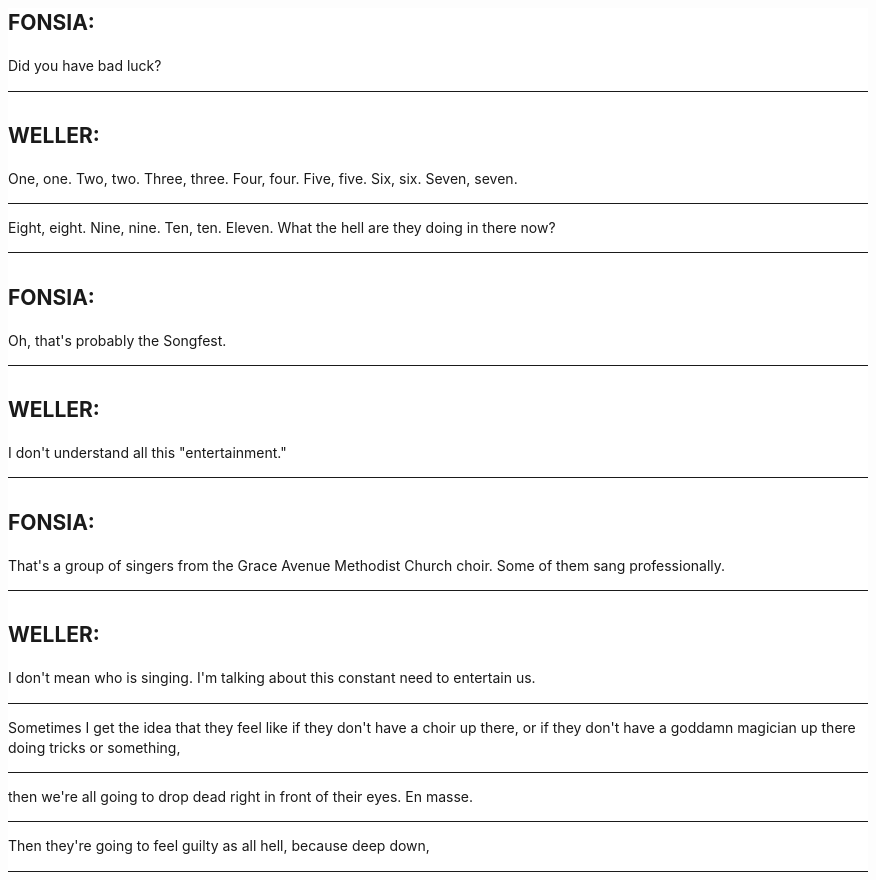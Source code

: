 
## FONSIA:
Did you have bad luck?

---

## WELLER:
One, one. Two, two. Three, three. Four, four. Five, five.
Six, six. Seven, seven. 

---

Eight, eight. Nine, nine. Ten, ten. Eleven.
What the hell are they doing in there now?

---

## FONSIA:
Oh, that's probably the Songfest.

---

## WELLER:
I don't understand all this "entertainment."


---

## FONSIA:
That's a group of singers from the Grace Avenue Methodist
Church choir. Some of them sang professionally.

---

## WELLER:
I don't mean who is singing. I'm talking about this constant
need to entertain us. 

---

Sometimes I get the idea that they feel like
if they don't have a choir up there, or if they don't have a goddamn
magician up there doing tricks or something, 

---

then we're all going to
drop dead right in front of their eyes. En masse. 

---

Then they're going to feel guilty as all hell, because deep down, 

---